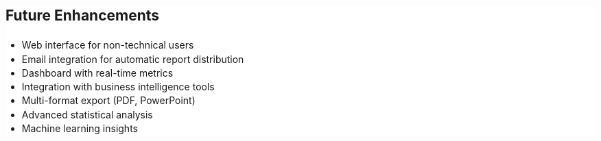 ## Future Enhancements

- Web interface for non-technical users
- Email integration for automatic report distribution
- Dashboard with real-time metrics
- Integration with business intelligence tools
- Multi-format export (PDF, PowerPoint)
- Advanced statistical analysis
- Machine learning insights
